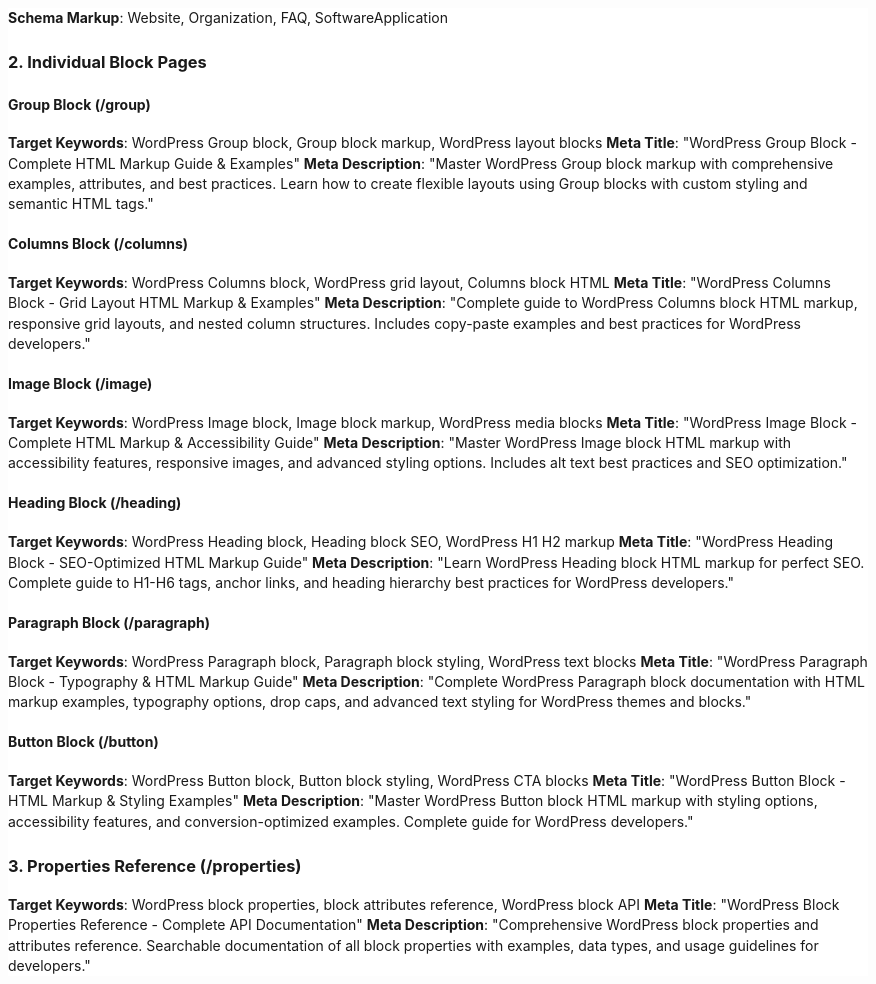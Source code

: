 **Schema Markup**: Website, Organization, FAQ, SoftwareApplication

### 2. Individual Block Pages

#### Group Block (/group)

**Target Keywords**: WordPress Group block, Group block markup, WordPress layout blocks
**Meta Title**: "WordPress Group Block - Complete HTML Markup Guide & Examples"
**Meta Description**: "Master WordPress Group block markup with comprehensive examples, attributes, and best practices. Learn how to create flexible layouts using Group blocks with custom styling and semantic HTML tags."

#### Columns Block (/columns)

**Target Keywords**: WordPress Columns block, WordPress grid layout, Columns block HTML
**Meta Title**: "WordPress Columns Block - Grid Layout HTML Markup & Examples"
**Meta Description**: "Complete guide to WordPress Columns block HTML markup, responsive grid layouts, and nested column structures. Includes copy-paste examples and best practices for WordPress developers."

#### Image Block (/image)

**Target Keywords**: WordPress Image block, Image block markup, WordPress media blocks
**Meta Title**: "WordPress Image Block - Complete HTML Markup & Accessibility Guide"
**Meta Description**: "Master WordPress Image block HTML markup with accessibility features, responsive images, and advanced styling options. Includes alt text best practices and SEO optimization."

#### Heading Block (/heading)

**Target Keywords**: WordPress Heading block, Heading block SEO, WordPress H1 H2 markup
**Meta Title**: "WordPress Heading Block - SEO-Optimized HTML Markup Guide"
**Meta Description**: "Learn WordPress Heading block HTML markup for perfect SEO. Complete guide to H1-H6 tags, anchor links, and heading hierarchy best practices for WordPress developers."

#### Paragraph Block (/paragraph)

**Target Keywords**: WordPress Paragraph block, Paragraph block styling, WordPress text blocks
**Meta Title**: "WordPress Paragraph Block - Typography & HTML Markup Guide"
**Meta Description**: "Complete WordPress Paragraph block documentation with HTML markup examples, typography options, drop caps, and advanced text styling for WordPress themes and blocks."

#### Button Block (/button)

**Target Keywords**: WordPress Button block, Button block styling, WordPress CTA blocks
**Meta Title**: "WordPress Button Block - HTML Markup & Styling Examples"
**Meta Description**: "Master WordPress Button block HTML markup with styling options, accessibility features, and conversion-optimized examples. Complete guide for WordPress developers."

### 3. Properties Reference (/properties)

**Target Keywords**: WordPress block properties, block attributes reference, WordPress block API
**Meta Title**: "WordPress Block Properties Reference - Complete API Documentation"
**Meta Description**: "Comprehensive WordPress block properties and attributes reference. Searchable documentation of all block properties with examples, data types, and usage guidelines for developers."
